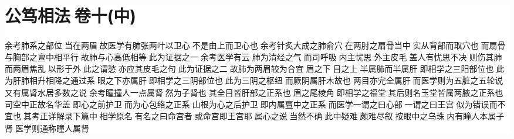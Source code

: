 # 公笃相法 卷十(中)

余考肺系之部位
当在两眉
故医学有肺张两叶以卫心
不是由上而卫心也
余考针炙大成之肺俞穴
在两肘之扇骨当中
实从背部而取穴也
而扇骨与胸部之亶中相平行
故肺与心高低相等
此为证据之一
余考医学有云
肺为清经之气
而司呼吸
内主忧思
外主皮毛
盖人有忧思不决
则伤其肺
而两眉焦乱
以形于外
此之谓愁
亦应其皮毛之句
此为证据之二
故肺为两眉较为合宜
眉之下
目之上
半属肺而半属肝
即相学之三阳部位也
此为肝肺相升相降之通过系
眼之下亦属肝
即相学之三阴部位也
此为三阴之枢纽
而厥阴属肝木故也
两目亦完全属肝
而医学则为五脏之五轮说
又有属肾水居多数之说
余考瞳撞人一点属肾
然为子肾也
其全目皆肝部之正系也
眉之尾棱角
即相学之福堂
其后则名玉堂皆属两腋之正系也
司空中正故名华盖
即心之前护卫
而为心包络之正系
山根为心之后护卫
即内属亶中之正系
而医学一谓之曰心部
一谓之曰王宫
似为错误而不宜也
其考正详解录下篇中
相学原名
有名之曰命宫者
或命宫即王宫耶
属心之说
当然不确
此中疑难
颇难尽叙
按眼中之乌珠
内有瞳人本属子肾
医学则通称瞳人属肾